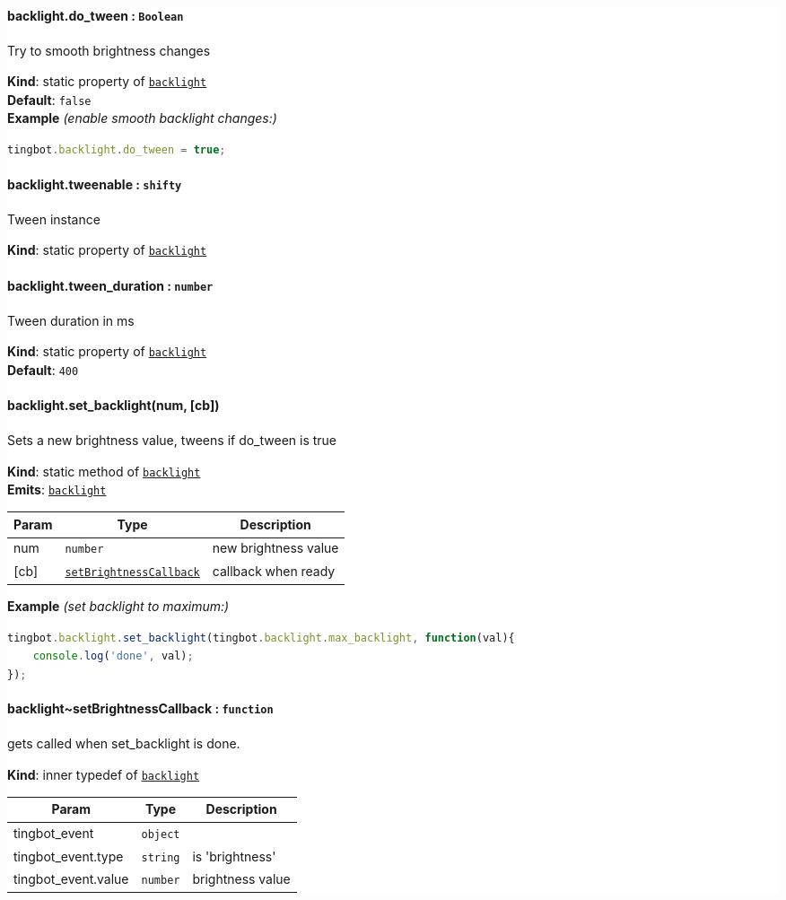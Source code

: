 #### backlight.do_tween : <code>Boolean</code>
Try to smooth brightness changes

**Kind**: static property of <code>[backlight](#tingbot.backlight)</code>  
**Default**: <code>false</code>  
**Example** *(enable smooth backlight changes:)*  
```js
tingbot.backlight.do_tween = true;
```
<a name="tingbot.backlight.tweenable"></a>

#### backlight.tweenable : <code>shifty</code>
Tween instance

**Kind**: static property of <code>[backlight](#tingbot.backlight)</code>  
<a name="tingbot.backlight.tween_duration"></a>

#### backlight.tween_duration : <code>number</code>
Tween duration in ms

**Kind**: static property of <code>[backlight](#tingbot.backlight)</code>  
**Default**: <code>400</code>  
<a name="tingbot.backlight.set_backlight"></a>

#### backlight.set_backlight(num, [cb])
Sets a new brightness value, tweens if do_tween is true

**Kind**: static method of <code>[backlight](#tingbot.backlight)</code>  
**Emits**: <code>[backlight](#tingbot+event_backlight)</code>  

| Param | Type | Description |
| --- | --- | --- |
| num | <code>number</code> | new brightness value |
| [cb] | <code>[setBrightnessCallback](#tingbot.backlight..setBrightnessCallback)</code> | callback when ready |

**Example** *(set backlight to maximum:)*  
```js
tingbot.backlight.set_backlight(tingbot.backlight.max_backlight, function(val){
	console.log('done', val);
});
```
<a name="tingbot.backlight..setBrightnessCallback"></a>

#### backlight~setBrightnessCallback : <code>function</code>
gets called when set_backlight is done.

**Kind**: inner typedef of <code>[backlight](#tingbot.backlight)</code>  

| Param | Type | Description |
| --- | --- | --- |
| tingbot_event | <code>object</code> |  |
| tingbot_event.type | <code>string</code> | is 'brightness' |
| tingbot_event.value | <code>number</code> | brightness value |
